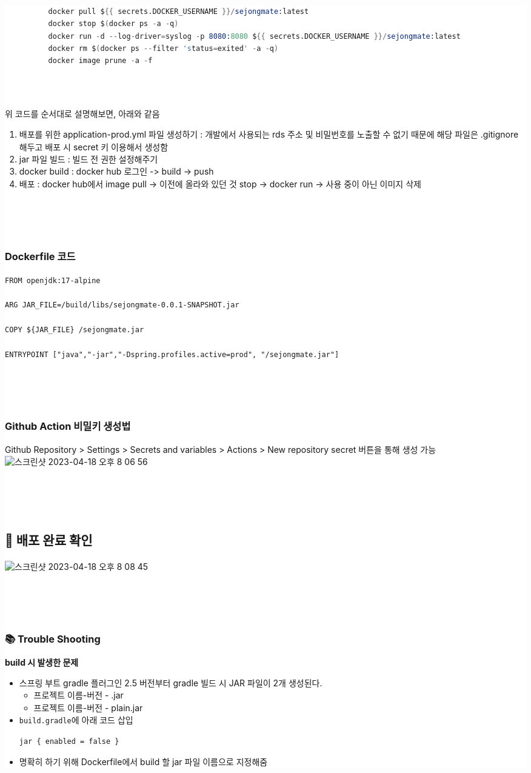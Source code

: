 ```s
          docker pull ${{ secrets.DOCKER_USERNAME }}/sejongmate:latest
          docker stop $(docker ps -a -q)
          docker run -d --log-driver=syslog -p 8080:8080 ${{ secrets.DOCKER_USERNAME }}/sejongmate:latest
          docker rm $(docker ps --filter 'status=exited' -a -q)
          docker image prune -a -f

```

</br></br>

위 코드를 순서대로 설명해보면, 아래와 같음
1. 배포를 위한 application-prod.yml 파일 생성하기 : 개발에서 사용되는 rds 주소 및 비밀번호를 노출할 수 없기 때문에 해당 파일은 .gitignore 해두고 배포 시 secret 키 이용해서 생성함
2. jar 파일 빌드 : 빌드 전 권한 설정해주기
3. docker build : docker hub 로그인 -> build -> push
4. 배포 : docker hub에서 image pull -> 이전에 올라와 있던 것 stop -> docker run -> 사용 중이 아닌 이미지 삭제

</br></br></br>

### Dockerfile 코드
```
FROM openjdk:17-alpine

ARG JAR_FILE=/build/libs/sejongmate-0.0.1-SNAPSHOT.jar

COPY ${JAR_FILE} /sejongmate.jar

ENTRYPOINT ["java","-jar","-Dspring.profiles.active=prod", "/sejongmate.jar"]
```
</br></br></br>
### Github Action 비밀키 생성법
Github Repository > Settings > Secrets and variables > Actions > New repository secret 버튼을 통해 생성 가능
<img width="793" alt="스크린샷 2023-04-18 오후 8 06 56" src="https://user-images.githubusercontent.com/62213813/232758903-e62b98f0-1277-4425-8bcd-464f5b534edd.png">

</br></br></br>

## 📍 배포 완료 확인
<img width="655" alt="스크린샷 2023-04-18 오후 8 08 45" src="https://user-images.githubusercontent.com/62213813/232759234-c2e94106-efba-4334-9d40-e17c6d2a87df.png">

</br></br></br>

### 📚 Trouble Shooting
**build 시 발생한 문제**

- 스프링 부트 gradle 플러그인 2.5 버전부터 gradle 빌드 시 JAR 파일이 2개 생성된다.
    - 프로젝트 이름-버전 - .jar
    - 프로젝트 이름-버전 - plain.jar
- `build.gradle`에 아래 코드 삽입
  ```
  jar { enabled = false }
  ```  
- 명확히 하기 위해 Dockerfile에서 build 할 jar 파일 이름으로 지정해줌